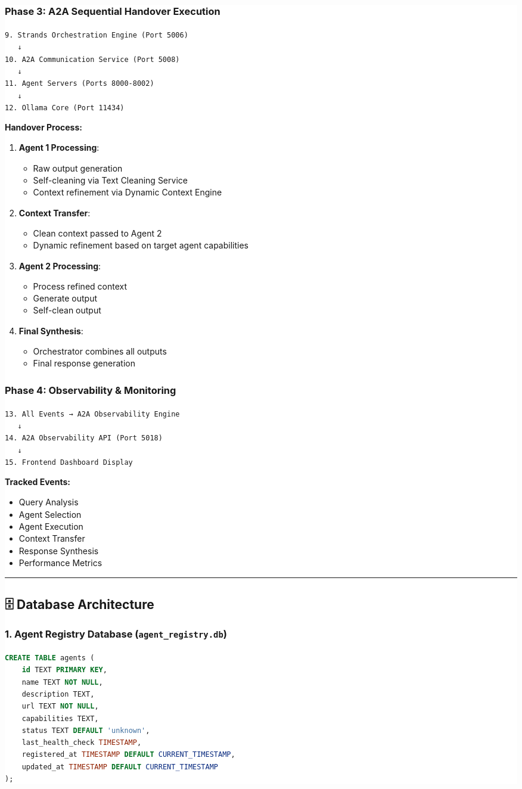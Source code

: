 ### **Phase 3: A2A Sequential Handover Execution**

```
9. Strands Orchestration Engine (Port 5006)
   ↓
10. A2A Communication Service (Port 5008)
   ↓
11. Agent Servers (Ports 8000-8002)
   ↓
12. Ollama Core (Port 11434)
```

**Handover Process:**
1. **Agent 1 Processing**:
   - Raw output generation
   - Self-cleaning via Text Cleaning Service
   - Context refinement via Dynamic Context Engine
   
2. **Context Transfer**:
   - Clean context passed to Agent 2
   - Dynamic refinement based on target agent capabilities
   
3. **Agent 2 Processing**:
   - Process refined context
   - Generate output
   - Self-clean output
   
4. **Final Synthesis**:
   - Orchestrator combines all outputs
   - Final response generation

### **Phase 4: Observability & Monitoring**

```
13. All Events → A2A Observability Engine
   ↓
14. A2A Observability API (Port 5018)
   ↓
15. Frontend Dashboard Display
```

**Tracked Events:**
- Query Analysis
- Agent Selection
- Agent Execution
- Context Transfer
- Response Synthesis
- Performance Metrics

---

## 🗄️ Database Architecture

### **1. Agent Registry Database (`agent_registry.db`)**
```sql
CREATE TABLE agents (
    id TEXT PRIMARY KEY,
    name TEXT NOT NULL,
    description TEXT,
    url TEXT NOT NULL,
    capabilities TEXT,
    status TEXT DEFAULT 'unknown',
    last_health_check TIMESTAMP,
    registered_at TIMESTAMP DEFAULT CURRENT_TIMESTAMP,
    updated_at TIMESTAMP DEFAULT CURRENT_TIMESTAMP
);
```